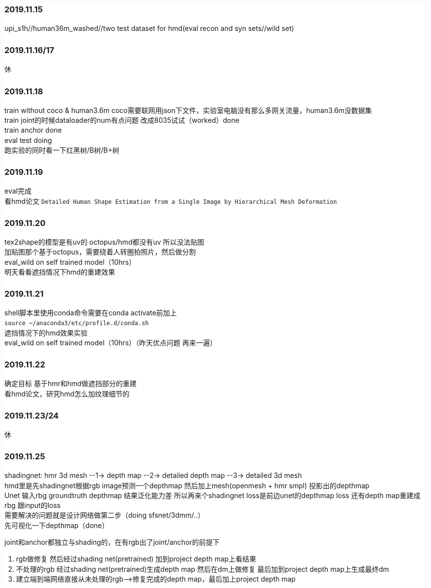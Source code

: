 ### 2019.11.15
upi_s1h//human36m_washed//two test dataset for hmd(eval recon and syn sets//wild set)  

### 2019.11.16/17
休

### 2019.11.18
train without coco & human3.6m coco需要联网用json下文件，实验室电脑没有那么多网关流量，human3.6m没数据集  
train joint的时候dataloader的num有点问题 改成8035试试（worked）done  
train anchor done  
eval test doing  
跑实验的同时看一下红黑树/B树/B+树  

### 2019.11.19
eval完成  
看hmd论文 `Detailed Human Shape Estimation from a Single Image by Hierarchical Mesh Deformation`

### 2019.11.20
tex2shape的模型是有uv的 octopus/hmd都没有uv 所以没法贴图  
加贴图那个基于octopus，需要绕着人转圈拍照片，然后做分割  
eval_wild on self trained model（10hrs）  
明天看看遮挡情况下hmd的重建效果

### 2019.11.21
shell脚本里使用conda命令需要在conda activate前加上  
`source ~/anaconda3/etc/profile.d/conda.sh`  
遮挡情况下的hmd效果实验  
eval_wild on self trained model（10hrs）（昨天优点问题 再来一遍） 

### 2019.11.22
确定目标 基于hmr和hmd做遮挡部分的重建  
看hmd论文，研究hmd怎么加纹理细节的 

### 2019.11.23/24
休

### 2019.11.25
shadingnet: hmr 3d mesh --1-> depth map --2-> detailed depth map --3-> detailed 3d mesh  
hmd里是先shadingnet根据rgb image预测一个depthmap 然后加上mesh(openmesh + hmr smpl) 投影出的depthmap  
Unet 输入rbg groundtruth depthmap 结果泛化能力差 所以再来个shadingnet loss是前边unet的depthmap loss 还有depth map重建成rbg 跟input的loss  
需要解决的问题就是设计网络做第二步（doing sfsnet/3dmm/..）  
先可视化一下depthmap（done）  

joint和anchor都独立与shading的，在有rgb出了joint/anchor的前提下

1. rgb做修复 然后经过shading net(pretrained) 加到project depth map上看结果  
2. 不处理的rgb 经过shading net(pretrained)生成depth map 然后在dm上做修复 最后加到project depth map上生成最终dm  
3. 建立端到端网络直接从未处理的rgb-->修复完成的depth map，最后加上project depth map
